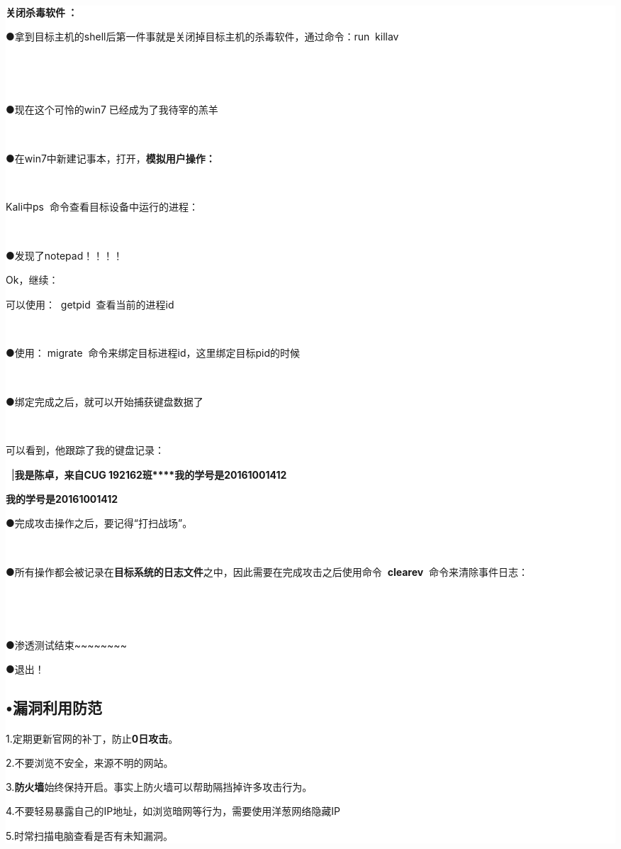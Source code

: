 **关闭杀毒软件 ：**

●拿到目标主机的shell后第一件事就是关闭掉目标主机的杀毒软件，通过命令：run  killav

 

 

●现在这个可怜的win7 已经成为了我待宰的羔羊

 

●在win7中新建记事本，打开，**模拟用户操作：**

 

Kali中ps  命令查看目标设备中运行的进程：

 

●发现了notepad！！！！

Ok，继续：

可以使用：  getpid  查看当前的进程id

 

●使用： migrate  命令来绑定目标进程id，这里绑定目标pid的时候

 

●绑定完成之后，就可以开始捕获键盘数据了

 

可以看到，他跟踪了我的键盘记录：

 
|**我是陈卓，来自CUG 192162班****我的学号是20161001412**

**我的学号是20161001412**

●完成攻击操作之后，要记得“打扫战场”。

 

●所有操作都会被记录在**目标系统的日志文件**之中，因此需要在完成攻击之后使用命令  **clearev**  命令来清除事件日志：

 

 

●渗透测试结束~~~~~~~~

●退出！

## •漏洞利用防范

1.定期更新官网的补丁，防止**0日攻击**。

2.不要浏览不安全，来源不明的网站。

3.**防火墙**始终保持开启。事实上防火墙可以帮助隔挡掉许多攻击行为。

4.不要轻易暴露自己的IP地址，如浏览暗网等行为，需要使用洋葱网络隐藏IP

5.时常扫描电脑查看是否有未知漏洞。
